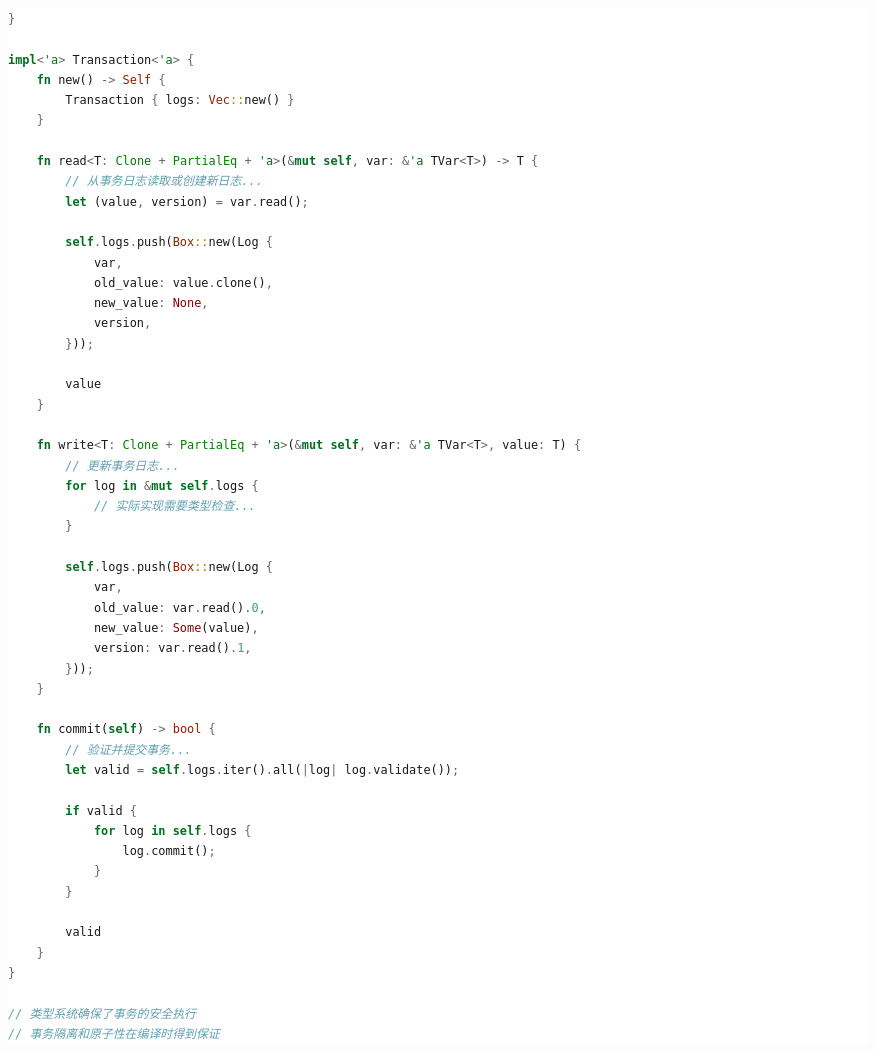 ```rust
}

impl<'a> Transaction<'a> {
    fn new() -> Self {
        Transaction { logs: Vec::new() }
    }
    
    fn read<T: Clone + PartialEq + 'a>(&mut self, var: &'a TVar<T>) -> T {
        // 从事务日志读取或创建新日志...
        let (value, version) = var.read();
        
        self.logs.push(Box::new(Log {
            var,
            old_value: value.clone(),
            new_value: None,
            version,
        }));
        
        value
    }
    
    fn write<T: Clone + PartialEq + 'a>(&mut self, var: &'a TVar<T>, value: T) {
        // 更新事务日志...
        for log in &mut self.logs {
            // 实际实现需要类型检查...
        }
        
        self.logs.push(Box::new(Log {
            var,
            old_value: var.read().0,
            new_value: Some(value),
            version: var.read().1,
        }));
    }
    
    fn commit(self) -> bool {
        // 验证并提交事务...
        let valid = self.logs.iter().all(|log| log.validate());
        
        if valid {
            for log in self.logs {
                log.commit();
            }
        }
        
        valid
    }
}

// 类型系统确保了事务的安全执行
// 事务隔离和原子性在编译时得到保证

```
